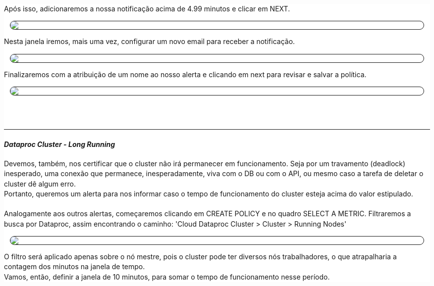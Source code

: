Após isso, adicionaremos a nossa notificação acima de 4.99 minutos e clicar em NEXT.

<img src="https://storage.googleapis.com/dataproc-storage-leega-bucket/Hands-on_Imagens/tutorial-40.png"
            style="border-radius: 10px; 
            border:1px solid; 
            display: block;   
            margin-left: auto;  
            margin-right: auto;  
            width: 97%;">

Nesta janela iremos, mais uma vez, configurar um novo email para receber a notificação.

<img src="https://storage.googleapis.com/dataproc-storage-leega-bucket/Hands-on_Imagens/tutorial-41.png"
            style="border-radius: 10px; 
            border:1px solid; 
            display: block;   
            margin-left: auto;  
            margin-right: auto;  
            width: 97%;">

Finalizaremos com a atribuição de um nome ao nosso alerta e clicando em next para revisar e salvar a política.

<img src="https://storage.googleapis.com/dataproc-storage-leega-bucket/Hands-on_Imagens/tutorial-42.png"
            style="border-radius: 10px; 
            border:1px solid; 
            display: block;   
            margin-left: auto;  
            margin-right: auto;  
            width: 97%;">

<br><br><hr>

#### _Dataproc Cluster - Long Running_

Devemos, também, nos certificar que o cluster não irá permanecer em funcionamento. Seja por um travamento (deadlock) inesperado, uma conexão que permanece, inesperadamente, viva com o DB ou com o API, ou mesmo caso a tarefa de deletar o cluster dê algum erro. <br>
Portanto, queremos um alerta para nos informar caso o tempo de funcionamento do cluster esteja acima do valor estipulado.<br><br>
Analogamente aos outros alertas, começaremos clicando em CREATE POLICY e no quadro SELECT A METRIC. Filtraremos a busca por Dataproc, assim encontrando o caminho: 'Cloud Dataproc Cluster > Cluster > Running Nodes'

<img src="https://storage.googleapis.com/dataproc-storage-leega-bucket/Hands-on_Imagens/tutorial-43.png"
            style="border-radius: 10px; 
            border:1px solid; 
            display: block;   
            margin-left: auto;  
            margin-right: auto;  
            width: 97%;">

O filtro será aplicado apenas sobre o nó mestre, pois o cluster pode ter diversos nós trabalhadores, o que atrapalharia a contagem dos minutos na janela de tempo. <br>
Vamos, então, definir a janela de 10 minutos, para somar o tempo de funcionamento nesse período.

